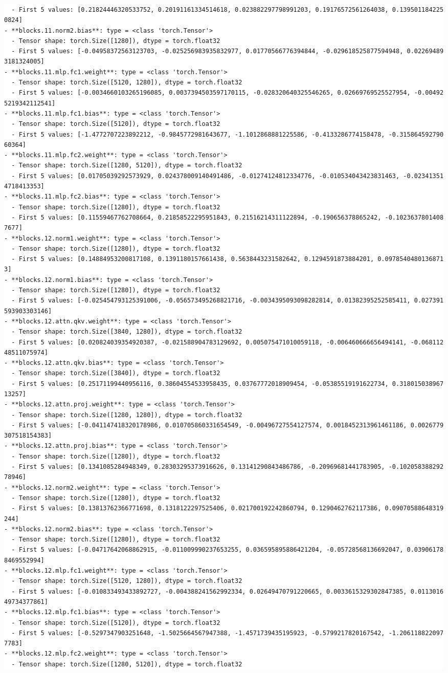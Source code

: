       - First 5 values: [0.21824446320533752, 0.20191161334514618, 0.023882297798991203, 0.19176572561264038, 0.1395011842250824]
    - **blocks.11.norm2.bias**: type = <class 'torch.Tensor'>
      - Tensor shape: torch.Size([1280]), dtype = torch.float32
      - First 5 values: [-0.04958372563123703, -0.025256983935832977, 0.01770566776394844, -0.029618525877594948, 0.022694893181324005]
    - **blocks.11.mlp.fc1.weight**: type = <class 'torch.Tensor'>
      - Tensor shape: torch.Size([5120, 1280]), dtype = torch.float32
      - First 5 values: [-0.0034660103265196085, 0.0037394503597170115, -0.028320640325546265, 0.02669769525527954, -0.004925219342112541]
    - **blocks.11.mlp.fc1.bias**: type = <class 'torch.Tensor'>
      - Tensor shape: torch.Size([5120]), dtype = torch.float32
      - First 5 values: [-1.4772707223892212, -0.9845772981643677, -1.1012868881225586, -0.4133286774158478, -0.31586459279060364]
    - **blocks.11.mlp.fc2.weight**: type = <class 'torch.Tensor'>
      - Tensor shape: torch.Size([1280, 5120]), dtype = torch.float32
      - First 5 values: [0.01705039292573929, 0.024378009140491486, -0.01274124812334776, -0.010534043423831463, -0.023413514718413353]
    - **blocks.11.mlp.fc2.bias**: type = <class 'torch.Tensor'>
      - Tensor shape: torch.Size([1280]), dtype = torch.float32
      - First 5 values: [0.11559467762708664, 0.21858522295951843, 0.21516214311122894, -0.190656378865242, -0.10236378014087677]
    - **blocks.12.norm1.weight**: type = <class 'torch.Tensor'>
      - Tensor shape: torch.Size([1280]), dtype = torch.float32
      - First 5 values: [0.14884953200817108, 0.1391180157661438, 0.5638443231582642, 0.1294591873884201, 0.09785404801368713]
    - **blocks.12.norm1.bias**: type = <class 'torch.Tensor'>
      - Tensor shape: torch.Size([1280]), dtype = torch.float32
      - First 5 values: [-0.025454793125391006, -0.056573495268821716, -0.0034395093098282814, 0.01382395252585411, 0.027391593903303146]
    - **blocks.12.attn.qkv.weight**: type = <class 'torch.Tensor'>
      - Tensor shape: torch.Size([3840, 1280]), dtype = torch.float32
      - First 5 values: [0.020824039354920387, -0.021588904783129692, 0.005075471010059118, -0.006460666656494141, -0.06811248511075974]
    - **blocks.12.attn.qkv.bias**: type = <class 'torch.Tensor'>
      - Tensor shape: torch.Size([3840]), dtype = torch.float32
      - First 5 values: [0.25171199440956116, 0.38604554533958435, 0.03767772018909454, -0.05385519191622734, 0.31801503896713257]
    - **blocks.12.attn.proj.weight**: type = <class 'torch.Tensor'>
      - Tensor shape: torch.Size([1280, 1280]), dtype = torch.float32
      - First 5 values: [-0.041147418320178986, 0.010705860331654549, -0.00496727554127574, 0.0018452313961461186, 0.0026779307518154383]
    - **blocks.12.attn.proj.bias**: type = <class 'torch.Tensor'>
      - Tensor shape: torch.Size([1280]), dtype = torch.float32
      - First 5 values: [0.1341085284948349, 0.28303295373916626, 0.13141290843486786, -0.20969681441783905, -0.10205838829278946]
    - **blocks.12.norm2.weight**: type = <class 'torch.Tensor'>
      - Tensor shape: torch.Size([1280]), dtype = torch.float32
      - First 5 values: [0.13813762366771698, 0.1318122297525406, 0.021700192242860794, 0.1290462762117386, 0.09070588648319244]
    - **blocks.12.norm2.bias**: type = <class 'torch.Tensor'>
      - Tensor shape: torch.Size([1280]), dtype = torch.float32
      - First 5 values: [-0.04717642068862915, -0.011009990237653255, 0.036595895886421204, -0.05728568136692047, 0.039061788469552994]
    - **blocks.12.mlp.fc1.weight**: type = <class 'torch.Tensor'>
      - Tensor shape: torch.Size([5120, 1280]), dtype = torch.float32
      - First 5 values: [-0.010833493433892727, -0.004388241562992334, 0.02649470791220665, 0.0033615329302847385, 0.011301649734377861]
    - **blocks.12.mlp.fc1.bias**: type = <class 'torch.Tensor'>
      - Tensor shape: torch.Size([5120]), dtype = torch.float32
      - First 5 values: [-0.5297347903251648, -1.5025664567947388, -1.4571739435195923, -0.5799217820167542, -1.2061188220977783]
    - **blocks.12.mlp.fc2.weight**: type = <class 'torch.Tensor'>
      - Tensor shape: torch.Size([1280, 5120]), dtype = torch.float32
